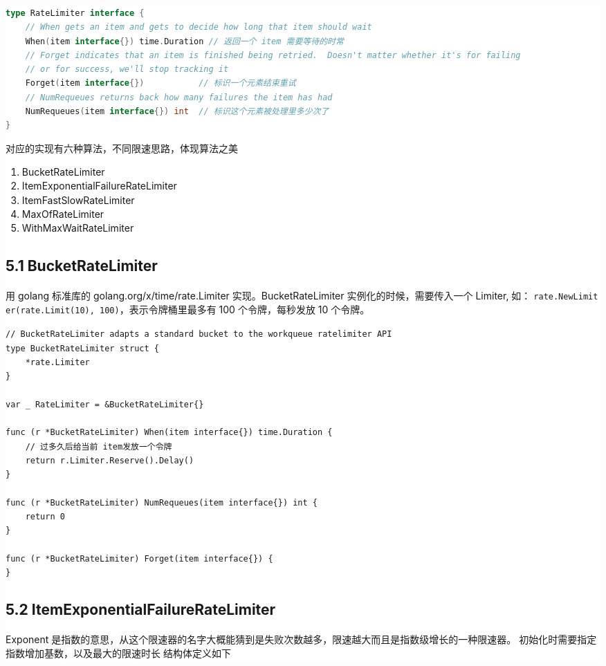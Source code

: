 ```go
type RateLimiter interface {
	// When gets an item and gets to decide how long that item should wait
	When(item interface{}) time.Duration // 返回一个 item 需要等待的时常
	// Forget indicates that an item is finished being retried.  Doesn't matter whether it's for failing
	// or for success, we'll stop tracking it
	Forget(item interface{})           // 标识一个元素结束重试
	// NumRequeues returns back how many failures the item has had
	NumRequeues(item interface{}) int  // 标识这个元素被处理里多少次了
}
```

对应的实现有六种算法，不同限速思路，体现算法之美

1. BucketRateLimiter
2. ItemExponentialFailureRateLimiter
3. ItemFastSlowRateLimiter
4. MaxOfRateLimiter
5. WithMaxWaitRateLimiter

## 5.1 BucketRateLimiter

用 golang 标准库的 golang.org/x/time/rate.Limiter 实现。BucketRateLimiter 实例化的时候，需要传入一个 Limiter, 如：
`rate.NewLimiter(rate.Limit(10), 100)`，表示令牌桶里最多有 100 个令牌，每秒发放 10 个令牌。

```golang
// BucketRateLimiter adapts a standard bucket to the workqueue ratelimiter API
type BucketRateLimiter struct {
	*rate.Limiter
}

var _ RateLimiter = &BucketRateLimiter{}

func (r *BucketRateLimiter) When(item interface{}) time.Duration {
    // 过多久后给当前 item发放一个令牌
	return r.Limiter.Reserve().Delay()
}

func (r *BucketRateLimiter) NumRequeues(item interface{}) int {
	return 0
}

func (r *BucketRateLimiter) Forget(item interface{}) {
}
```

## 5.2 ItemExponentialFailureRateLimiter

Exponent 是指数的意思，从这个限速器的名字大概能猜到是失败次数越多，限速越大而且是指数级增长的一种限速器。
初始化时需要指定指数增加基数，以及最大的限速时长
结构体定义如下
